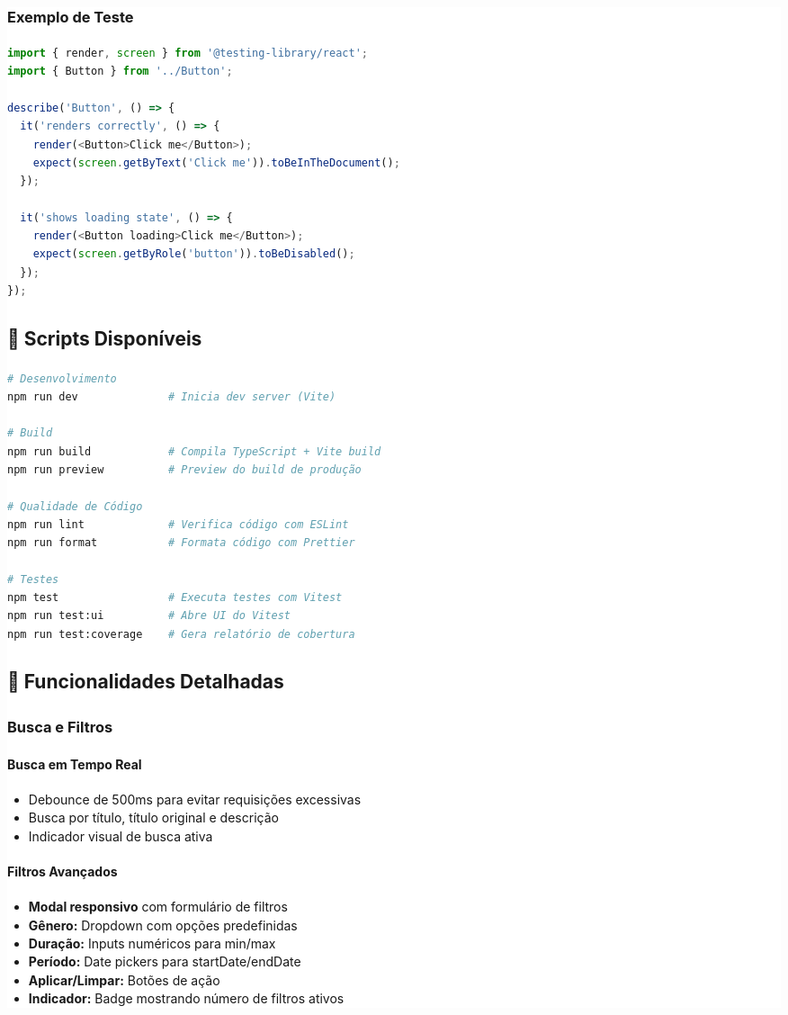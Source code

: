 ### Exemplo de Teste

```typescript
import { render, screen } from '@testing-library/react';
import { Button } from '../Button';

describe('Button', () => {
  it('renders correctly', () => {
    render(<Button>Click me</Button>);
    expect(screen.getByText('Click me')).toBeInTheDocument();
  });

  it('shows loading state', () => {
    render(<Button loading>Click me</Button>);
    expect(screen.getByRole('button')).toBeDisabled();
  });
});
```

## 📝 Scripts Disponíveis

```bash
# Desenvolvimento
npm run dev              # Inicia dev server (Vite)

# Build
npm run build            # Compila TypeScript + Vite build
npm run preview          # Preview do build de produção

# Qualidade de Código
npm run lint             # Verifica código com ESLint
npm run format           # Formata código com Prettier

# Testes
npm test                 # Executa testes com Vitest
npm run test:ui          # Abre UI do Vitest
npm run test:coverage    # Gera relatório de cobertura
```

## 🎯 Funcionalidades Detalhadas

### Busca e Filtros

#### Busca em Tempo Real
- Debounce de 500ms para evitar requisições excessivas
- Busca por título, título original e descrição
- Indicador visual de busca ativa

#### Filtros Avançados
- **Modal responsivo** com formulário de filtros
- **Gênero:** Dropdown com opções predefinidas
- **Duração:** Inputs numéricos para min/max
- **Período:** Date pickers para startDate/endDate
- **Aplicar/Limpar:** Botões de ação
- **Indicador:** Badge mostrando número de filtros ativos
